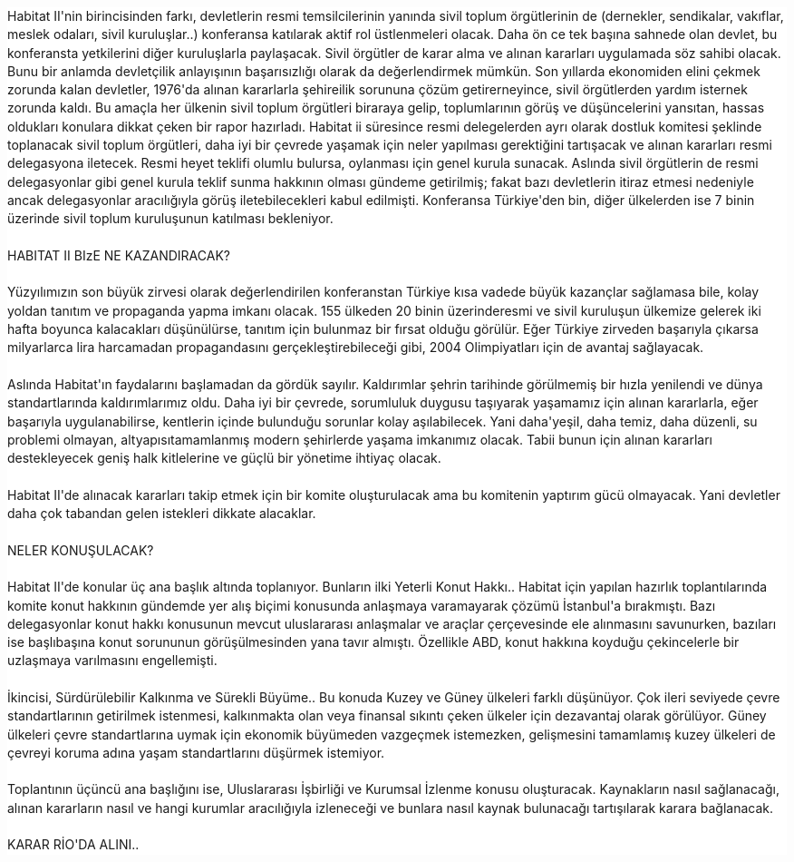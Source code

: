    Habitat II'nin birincisinden farkı, devletlerin resmi temsilcilerinin yanında sivil toplum örgütlerinin de (dernekler, sendikalar, vakıflar, meslek odaları, sivil kuruluşlar..) konferansa katılarak aktif rol üstlenmeleri olacak. Daha ön ce tek başına sahnede olan devlet, bu konferansta yetkilerini diğer kuruluşlarla paylaşacak. Sivil örgütler de karar alma ve alınan kararları uygulamada söz sahibi olacak. Bunu bir anlamda devletçilik anlayışının başarısızlığı olarak da değerlendirmek mümkün. Son yıllarda ekonomiden elini çekmek zorunda kalan devletler, 1976'da alınan kararlarla şehireilik sorununa çözüm getirerneyince, sivil örgütlerden yardım isternek zorunda kaldı. Bu amaçla her ülkenin sivil toplum örgütleri biraraya gelip, toplumlarının görüş ve düşüncelerini yansıtan, hassas oldukları konulara dikkat çeken bir rapor hazırladı. Habitat ii süresince resmi delegelerden ayrı olarak dostluk komitesi şeklinde toplanacak sivil toplum örgütleri, daha iyi bir çevrede yaşamak için neler yapılması gerektiğini tartışacak ve alınan kararları resmi delegasyona iletecek. Resmi heyet teklifi olumlu bulursa, oylanması için genel kurula sunacak. Aslında sivil örgütlerin de resmi delegasyonlar gibi genel kurula teklif sunma hakkının olması gündeme getirilmiş; fakat bazı devletlerin itiraz etmesi nedeniyle ancak delegasyonlar aracılığıyla görüş iletebilecekleri kabul edilmişti. Konferansa Türkiye'den bin, diğer ülkelerden ise 7 binin üzerinde sivil toplum kuruluşunun katılması bekleniyor.
   <br/>
   <br/>
   HABITAT II BIzE NE KAZANDIRACAK?
   <br/>
   <br/>
   Yüzyılımızın son büyük zirvesi olarak değerlendirilen konferanstan Türkiye kısa vadede büyük kazançlar sağlamasa bile, kolay yoldan tanıtım ve propaganda yapma imkanı olacak. 155 ülkeden 20 binin üzerinderesmi ve sivil kuruluşun ülkemize gelerek iki hafta boyunca kalacakları düşünülürse, tanıtım için bulunmaz bir fırsat olduğu görülür. Eğer Türkiye zirveden başarıyla çıkarsa milyarlarca lira harcamadan propagandasını gerçekleştirebileceği gibi, 2004 Olimpiyatları için de avantaj sağlayacak.
   <br/>
   <br/>
   Aslında Habitat'ın faydalarını başlamadan da gördük sayılır. Kaldırımlar şehrin tarihinde görülmemiş bir hızla yenilendi ve dünya standartlarında kaldırımlarımız oldu. Daha iyi bir çevrede, sorumluluk duygusu taşıyarak yaşamamız için alınan kararlarla, eğer başarıyla uygulanabilirse, kentlerin içinde bulunduğu sorunlar kolay aşılabilecek. Yani daha'yeşiI, daha temiz, daha düzenli, su problemi olmayan, altyapısıtamamlanmış modern şehirlerde yaşama imkanımız olacak. Tabii bunun için alınan kararları destekleyecek geniş halk kitlelerine ve güçlü bir yönetime ihtiyaç olacak.
   <br/>
   <br/>
   Habitat II'de alınacak kararları takip etmek için bir komite oluşturulacak ama bu komitenin yaptırım gücü olmayacak. Yani devletler daha çok tabandan gelen istekleri dikkate alacaklar.
   <br/>
   <br/>
   NELER KONUŞULACAK?
   <br/>
   <br/>
   Habitat II'de konular üç ana başlık altında toplanıyor. Bunların ilki Yeterli Konut Hakkı.. Habitat için yapılan hazırlık toplantılarında komite konut hakkının gündemde yer alış biçimi konusunda anlaşmaya varamayarak çözümü İstanbul'a bırakmıştı. Bazı delegasyonlar konut hakkı konusunun mevcut uluslararası anlaşmalar ve araçlar çerçevesinde ele alınmasını savunurken, bazıları ise başlıbaşına konut sorununun görüşülmesinden yana tavır almıştı. Özellikle ABD, konut hakkına koyduğu çekincelerle bir uzlaşmaya varılmasını engellemişti.
   <br/>
   <br/>
   İkincisi, Sürdürülebilir Kalkınma ve Sürekli Büyüme.. Bu konuda Kuzey ve Güney ülkeleri farklı düşünüyor. Çok ileri seviyede çevre standartlarının getirilmek istenmesi, kalkınmakta olan veya finansal sıkıntı çeken ülkeler için dezavantaj olarak görülüyor. Güney ülkeleri çevre standartlarına uymak için ekonomik büyümeden vazgeçmek istemezken, gelişmesini tamamlamış kuzey ülkeleri de çevreyi koruma adına yaşam standartlarını düşürmek istemiyor.
   <br/>
   <br/>
   Toplantının üçüncü ana başlığını ise, Uluslararası İşbirliği ve Kurumsal İzlenme konusu oluşturacak. Kaynakların nasıl sağlanacağı, alınan kararların nasıl ve hangi kurumlar aracılığıyla izleneceği ve bunlara nasıl kaynak bulunacağı tartışılarak karara bağlanacak.
   <br/>
   <br/>
   KARAR RİO'DA ALINI..
   <br/>